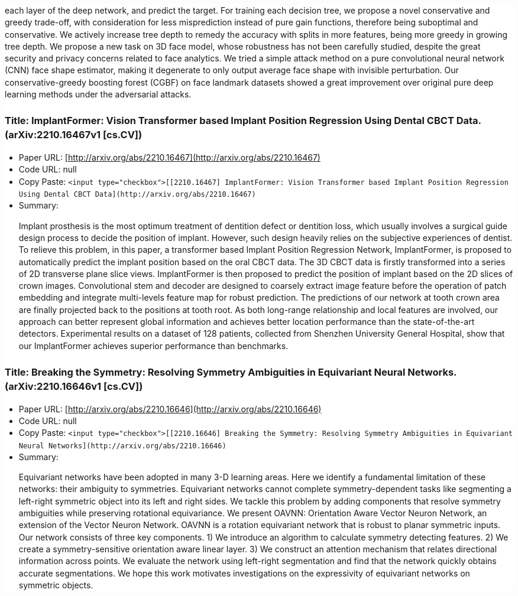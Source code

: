 each layer of the deep network, and predict the target. For training each
decision tree, we propose a novel conservative and greedy trade-off, with
consideration for less misprediction instead of pure gain functions, therefore
being suboptimal and conservative. We actively increase tree depth to remedy
the accuracy with splits in more features, being more greedy in growing tree
depth. We propose a new task on 3D face model, whose robustness has not been
carefully studied, despite the great security and privacy concerns related to
face analytics. We tried a simple attack method on a pure convolutional neural
network (CNN) face shape estimator, making it degenerate to only output average
face shape with invisible perturbation. Our conservative-greedy boosting forest
(CGBF) on face landmark datasets showed a great improvement over original pure
deep learning methods under the adversarial attacks.
</p>

### Title: ImplantFormer: Vision Transformer based Implant Position Regression Using Dental CBCT Data. (arXiv:2210.16467v1 [cs.CV])
* Paper URL: [http://arxiv.org/abs/2210.16467](http://arxiv.org/abs/2210.16467)
* Code URL: null
* Copy Paste: `<input type="checkbox">[[2210.16467] ImplantFormer: Vision Transformer based Implant Position Regression Using Dental CBCT Data](http://arxiv.org/abs/2210.16467)`
* Summary: <p>Implant prosthesis is the most optimum treatment of dentition defect or
dentition loss, which usually involves a surgical guide design process to
decide the position of implant. However, such design heavily relies on the
subjective experiences of dentist. To relieve this problem, in this paper, a
transformer based Implant Position Regression Network, ImplantFormer, is
proposed to automatically predict the implant position based on the oral CBCT
data. The 3D CBCT data is firstly transformed into a series of 2D transverse
plane slice views. ImplantFormer is then proposed to predict the position of
implant based on the 2D slices of crown images. Convolutional stem and decoder
are designed to coarsely extract image feature before the operation of patch
embedding and integrate multi-levels feature map for robust prediction. The
predictions of our network at tooth crown area are finally projected back to
the positions at tooth root. As both long-range relationship and local features
are involved, our approach can better represent global information and achieves
better location performance than the state-of-the-art detectors. Experimental
results on a dataset of 128 patients, collected from Shenzhen University
General Hospital, show that our ImplantFormer achieves superior performance
than benchmarks.
</p>

### Title: Breaking the Symmetry: Resolving Symmetry Ambiguities in Equivariant Neural Networks. (arXiv:2210.16646v1 [cs.CV])
* Paper URL: [http://arxiv.org/abs/2210.16646](http://arxiv.org/abs/2210.16646)
* Code URL: null
* Copy Paste: `<input type="checkbox">[[2210.16646] Breaking the Symmetry: Resolving Symmetry Ambiguities in Equivariant Neural Networks](http://arxiv.org/abs/2210.16646)`
* Summary: <p>Equivariant networks have been adopted in many 3-D learning areas. Here we
identify a fundamental limitation of these networks: their ambiguity to
symmetries. Equivariant networks cannot complete symmetry-dependent tasks like
segmenting a left-right symmetric object into its left and right sides. We
tackle this problem by adding components that resolve symmetry ambiguities
while preserving rotational equivariance. We present OAVNN: Orientation Aware
Vector Neuron Network, an extension of the Vector Neuron Network. OAVNN is a
rotation equivariant network that is robust to planar symmetric inputs. Our
network consists of three key components. 1) We introduce an algorithm to
calculate symmetry detecting features. 2) We create a symmetry-sensitive
orientation aware linear layer. 3) We construct an attention mechanism that
relates directional information across points. We evaluate the network using
left-right segmentation and find that the network quickly obtains accurate
segmentations. We hope this work motivates investigations on the expressivity
of equivariant networks on symmetric objects.